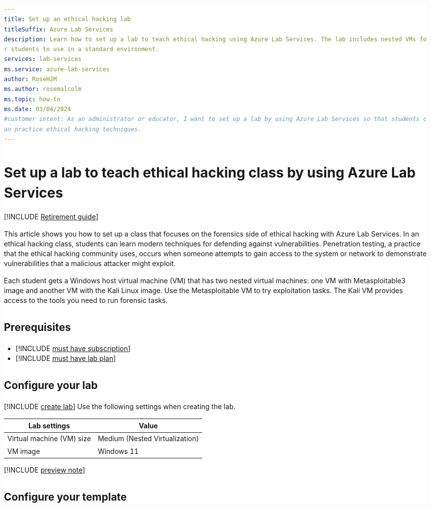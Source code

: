 ```yaml
---
title: Set up an ethical hacking lab
titleSuffix: Azure Lab Services
description: Learn how to set up a lab to teach ethical hacking using Azure Lab Services. The lab includes nested VMs for students to use in a standard environment.
services: lab-services
ms.service: azure-lab-services
author: RoseHJM
ms.author: rosemalcolm
ms.topic: how-to
ms.date: 03/04/2024
#customer intent: As an administrator or educator, I want to set up a lab by using Azure Lab Services so that students can practice ethical hacking techniques. 
---
```


# Set up a lab to teach ethical hacking class by using Azure Lab Services

[!INCLUDE [Retirement guide](./includes/retirement-banner.md)]

This article shows you how to set up a class that focuses on the forensics side of ethical hacking with Azure Lab Services. In an ethical hacking class, students can learn modern techniques for defending against vulnerabilities. Penetration testing, a practice that the ethical hacking community uses, occurs when someone attempts to gain access to the system or network to demonstrate vulnerabilities that a malicious attacker might exploit.

Each student gets a Windows host virtual machine (VM) that has two nested virtual machines: one VM with Metasploitable3 image and another VM with the Kali Linux image. Use the Metasploitable VM to try exploitation tasks. The Kali VM provides access to the tools you need to run forensic tasks.

## Prerequisites

- [!INCLUDE [must have subscription](./includes/lab-services-class-type-subscription.md)]
- [!INCLUDE [must have lab plan](./includes/lab-services-class-type-lab-plan.md)]

## Configure your lab

[!INCLUDE [create lab](./includes/lab-services-class-type-lab.md)] Use the following settings when creating the lab.

| Lab settings | Value |
| ------------ | ------------------ |
| Virtual machine (VM) size | Medium (Nested Virtualization) |
| VM image | Windows 11 |

[!INCLUDE [preview note](./includes/lab-services-new-update-focused-article.md)]

## Configure your template

